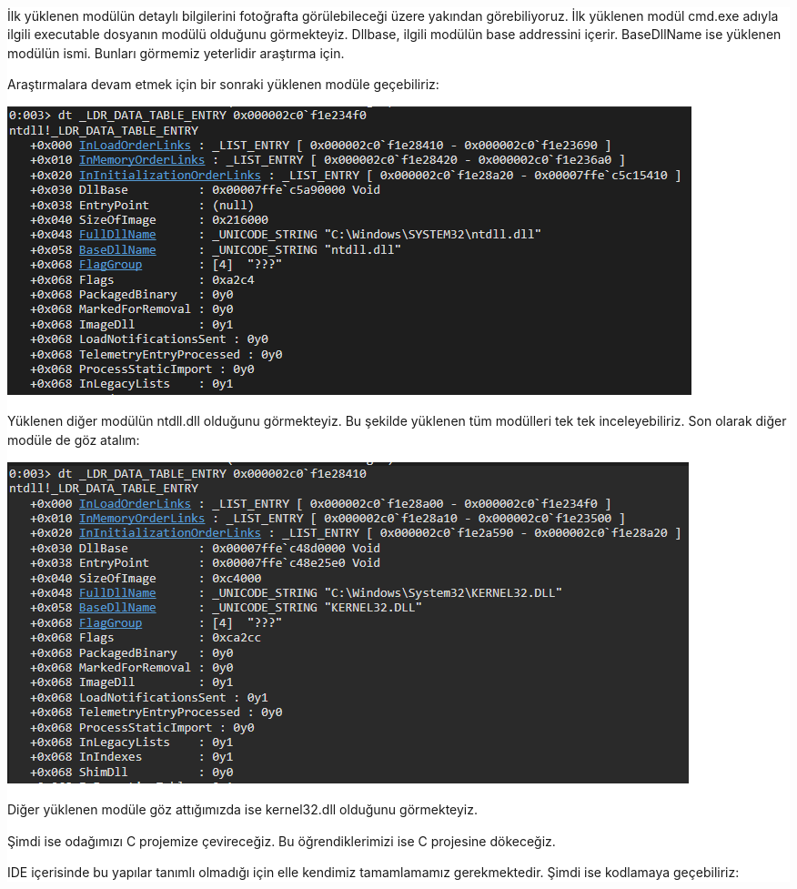 İlk yüklenen modülün detaylı bilgilerini fotoğrafta görülebileceği üzere yakından görebiliyoruz. İlk yüklenen modül cmd.exe adıyla ilgili executable dosyanın modülü olduğunu görmekteyiz. Dllbase, ilgili modülün base addressini içerir. BaseDllName ise yüklenen modülün ismi. Bunları görmemiz yeterlidir araştırma için.

Araştırmalara devam etmek için bir sonraki yüklenen modüle geçebiliriz:

![](../../../images/posts/api-hashing/img6.png)

Yüklenen diğer modülün ntdll.dll olduğunu görmekteyiz. Bu şekilde yüklenen tüm modülleri tek tek inceleyebiliriz. Son olarak diğer modüle de göz atalım:

![](../../../images/posts/api-hashing/img7.png)

Diğer yüklenen modüle göz attığımızda ise kernel32.dll olduğunu görmekteyiz.

Şimdi ise odağımızı C projemize çevireceğiz. Bu öğrendiklerimizi ise C projesine dökeceğiz.

IDE içerisinde bu yapılar tanımlı olmadığı için elle kendimiz tamamlamamız gerekmektedir. Şimdi ise kodlamaya geçebiliriz:
